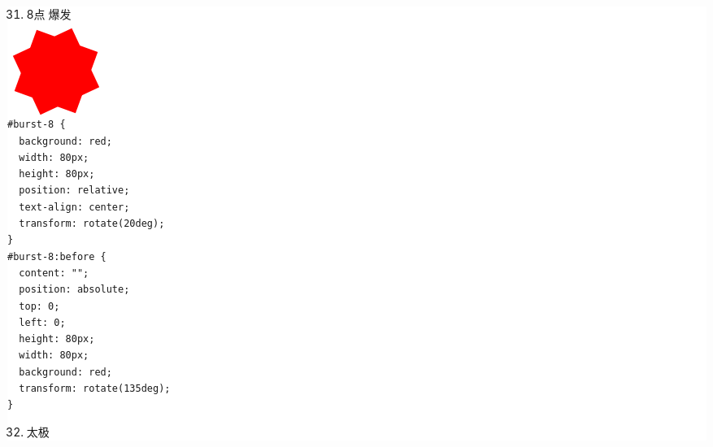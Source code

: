 31. 8点 爆发

<style>
    #burst-8 {
        background: red;
        width: 80px;
        height: 80px;
        position: relative;
        text-align: center;
        transform: rotate(20deg);
    }

    #burst-8:before {
        content: "";
        position: absolute;
        top: 0;
        left: 0;
        height: 80px;
        width: 80px;
        background: red;
        transform: rotate(135deg);
    }

    #burst-8 {
        margin-left: 20px;
        margin-top: 20px;
    }
</style>
<div id="burst-8"></div>

```
#burst-8 {
  background: red;
  width: 80px;
  height: 80px;
  position: relative;
  text-align: center;
  transform: rotate(20deg);
}
#burst-8:before {
  content: "";
  position: absolute;
  top: 0;
  left: 0;
  height: 80px;
  width: 80px;
  background: red;
  transform: rotate(135deg);
}
```

32. 太极

<style>
    #yin-yang {
        width: 96px;
        box-sizing: content-box;
        height: 48px;
        background: #eee;
        border-color: red;
        border-style: solid;
        border-width: 2px 2px 50px 2px;
        border-radius: 100%;
        position: relative;
    }
